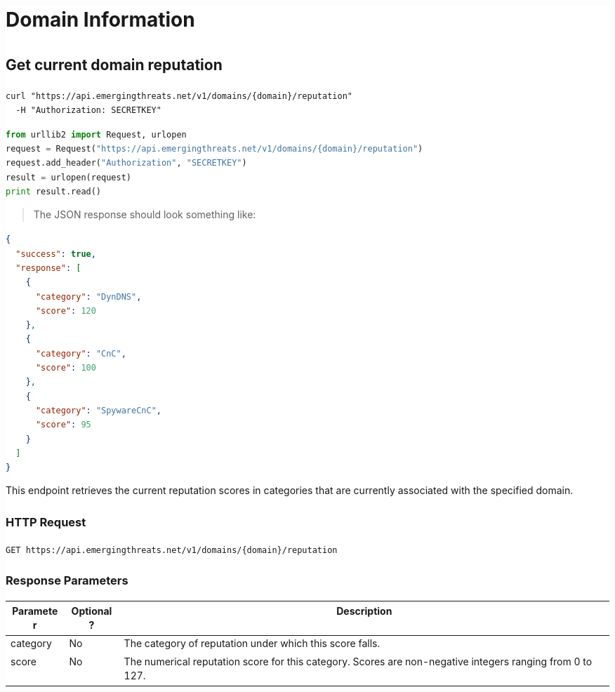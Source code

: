 # Domain Information

## Get current domain reputation

```shell
curl "https://api.emergingthreats.net/v1/domains/{domain}/reputation"
  -H "Authorization: SECRETKEY"
```

```python
from urllib2 import Request, urlopen
request = Request("https://api.emergingthreats.net/v1/domains/{domain}/reputation")
request.add_header("Authorization", "SECRETKEY")
result = urlopen(request)
print result.read()
```

> The JSON response should look something like:

```json
{
  "success": true,
  "response": [
    {
      "category": "DynDNS",
      "score": 120
    },
    {
      "category": "CnC",
      "score": 100
    },
    {
      "category": "SpywareCnC",
      "score": 95
    }
  ]
}
```

This endpoint retrieves the current reputation scores in categories that are currently associated with the specified domain.

### HTTP Request

`GET https://api.emergingthreats.net/v1/domains/{domain}/reputation`

### Response Parameters

Parameter | Optional? | Description
--------- | --------- | -----------
category | No | The category of reputation under which this score falls.
score | No | The numerical reputation score for this category.  Scores are non-negative integers ranging from 0 to 127.
